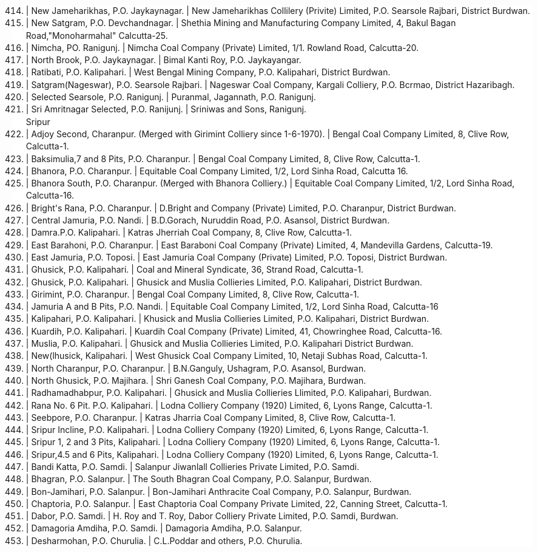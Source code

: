 414. | New Jameharikhas, P.O. Jaykaynagar. | New Jameharikhas Collilery (Privite) Limited, P.O. Searsole Rajbari, District Burdwan.  
415. | New Satgram, P.O. Devchandnagar. |  Shethia Mining and Manufacturing Company Limited, 4, Bakul Bagan Road,"Monoharmahal" Calcutta-25.  
416. | Nimcha, PO. Ranigunj. | Nimcha Coal Company (Private) Limited, 1/1. Rowland Road, Calcutta-20.  
417. | North Brook, P.O. Jaykaynagar. | Bimal Kanti Roy, P.O. Jaykayangar.  
418. | Ratibati, P.O. Kalipahari. | West Bengal Mining Company, P.O. Kalipahari, District Burdwan.  
419. |  Satgram(Nageswar), P.O. Searsole Rajbari. | Nageswar Coal Company, Kargali Colliery, P.O. Bcrmao, District Hazaribagh.  
420. | Selected Searsole, P.O. Ranigunj. | Puranmal, Jagannath, P.O. Ranigunj.  
421. | Sri Amritnagar Selected, P.O. Ranijunj. | Sriniwas and Sons, Ranigunj.  
Sripur  
422. | Adjoy Second, Charanpur. (Merged with Girimint Colliery since 1-6-1970). | Bengal Coal Company Limited, 8, Clive Row, Calcutta-1.  
423. |  Baksimulia,7 and 8 Pits, P.O. Charanpur. | Bengal Coal Company Limited, 8, Clive Row, Calcutta-1.  
424. | Bhanora, P.O. Charanpur. | Equitable Coal Company Limited, 1/2, Lord Sinha Road, Calcutta 16.  
425. | Bhanora South, P.O. Charanpur. (Merged with Bhanora Colliery.) | Equitable Coal Company Limited, 1/2, Lord Sinha Road, Calcutta-16.  
426. | Bright's Rana, P.O. Charanpur. |  D.Bright and Company (Private) Limited, P.O. Charanpur, District Burdwan.  
427. | Central Jamuria, P.O. Nandi. |  B.D.Gorach, Nuruddin Road, P.O. Asansol, District Burdwan.  
428. |  Damra.P.O. Kalipahari. | Katras Jherriah Coal Company, 8, Clive Row, Calcutta-1.  
429. | East Barahoni, P.O. Charanpur. | East Baraboni Coal Company (Private) Limited, 4, Mandevilla Gardens, Calcutta-19.  
430. | East Jamuria, P.O. Toposi. | East Jamuria Coal Company (Private) Limited, P.O. Toposi, District Burdwan.  
431. | Ghusick, P.O. Kalipahari. | Coal and Mineral Syndicate, 36, Strand Road, Calcutta-1.  
432. | Ghusick, P.O. Kalipahari. | Ghusick and Muslia Collieries Limited, P.O. Kalipahari, District Burdwan.  
433. | Girimint, P.O. Charanpur. | Bengal Coal Company Limited, 8, Clive Row, Calcutta-1.  
434. | Jamuria A and B Pits, P.O. Nandi. | Equitable Coal Company Limited, 1/2, Lord Sinha Road, Calcutta-16  
435. | Kalipahari, P.O. Kalipahari. | Khusick and Muslia Collieries Limited, P.O. Kalipahari, District Burdwan.  
436. | Kuardih, P.O. Kalipahari. | Kuardih Coal Company (Private) Limited, 41, Chowringhee Road, Calcutta-16.  
437. | Muslia, P.O. Kalipahari. | Ghusick and Muslia Collieries Limited, P.O. Kalipahari District Burdwan.  
438. |  New(lhusick, Kalipahari. | West Ghusick Coal Company Limited, 10, Netaji Subhas Road, Calcutta-1.  
439. | North Charanpur, P.O. Charanpur. |  B.N.Ganguly, Ushagram, P.O. Asansol, Burdwan.  
440. | North Ghusick, P.O. Majihara. | Shri Ganesh Coal Company, P.O. Majihara, Burdwan.  
441. | Radhamadhabpur, P.O. Kalipahari. | Ghusick and Muslia Collieries Llimited, P.O. Kalipahari, Burdwan.  
442. | Rana No. 6 Pit. P.O. Kalipahari. | Lodna Colliery Company (1920) Limited, 6, Lyons Range, Calcutta-1.  
443. | Seebpore, P.O. Charanpur. | Katras Jharria Coal Company Limited, 8, Clive Row, Calcutta-1.  
444. | Sripur Incline, P.O. Kalipahari. | Lodna Colliery Company (1920) Limited, 6, Lyons Range, Calcutta-1.  
445. | Sripur 1, 2 and 3 Pits, Kalipahari. | Lodna Colliery Company (1920) Limited, 6, Lyons Range, Calcutta-1.  
446. |  Sripur,4.5 and 6 Pits, Kalipahari. | Lodna Colliery Company (1920) Limited, 6, Lyons Range, Calcutta-1.  
447. | Bandi Katta, P.O. Samdi. | Salanpur Jiwanlall Collieries Private Limited, P.O. Samdi.  
448. | Bhagran, P.O. Salanpur. | The South Bhagran Coal Company, P.O. Salanpur, Burdwan.  
449. | Bon-Jamihari, P.O. Salanpur. | Bon-Jamihari Anthracite Coal Company, P.O. Salanpur, Burdwan.  
450. | Chaptoria, P.O. Salanpur. | East Chaptoria Coal Company Private Limited, 22, Canning Street, Calcutta-1.  
451. | Dabor, P.O. Samdi. | H. Roy and T. Roy, Dabor Colliery Private Limited, P.O. Samdi, Burdwan.  
452. | Damagoria Amdiha, P.O. Samdi. | Damagoria Amdiha, P.O. Salanpur.  
453. | Desharmohan, P.O. Churulia. |  C.L.Poddar and others, P.O. Churulia.  